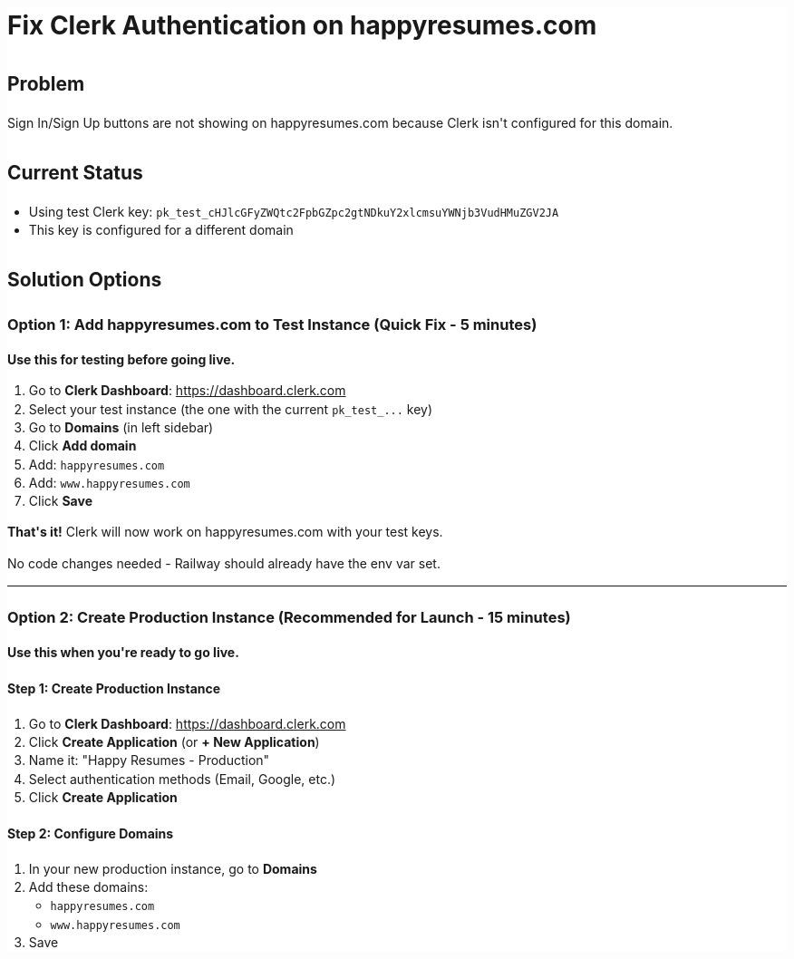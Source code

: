 # Fix Clerk Authentication on happyresumes.com

## Problem
Sign In/Sign Up buttons are not showing on happyresumes.com because Clerk isn't configured for this domain.

## Current Status
- Using test Clerk key: `pk_test_cHJlcGFyZWQtc2FpbGZpc2gtNDkuY2xlcmsuYWNjb3VudHMuZGV2JA`
- This key is configured for a different domain

## Solution Options

### Option 1: Add happyresumes.com to Test Instance (Quick Fix - 5 minutes)

**Use this for testing before going live.**

1. Go to **Clerk Dashboard**: https://dashboard.clerk.com
2. Select your test instance (the one with the current `pk_test_...` key)
3. Go to **Domains** (in left sidebar)
4. Click **Add domain**
5. Add: `happyresumes.com`
6. Add: `www.happyresumes.com`
7. Click **Save**

**That's it!** Clerk will now work on happyresumes.com with your test keys.

No code changes needed - Railway should already have the env var set.

---

### Option 2: Create Production Instance (Recommended for Launch - 15 minutes)

**Use this when you're ready to go live.**

#### Step 1: Create Production Instance

1. Go to **Clerk Dashboard**: https://dashboard.clerk.com
2. Click **Create Application** (or **+ New Application**)
3. Name it: "Happy Resumes - Production"
4. Select authentication methods (Email, Google, etc.)
5. Click **Create Application**

#### Step 2: Configure Domains

1. In your new production instance, go to **Domains**
2. Add these domains:
   - `happyresumes.com`
   - `www.happyresumes.com`
3. Save

